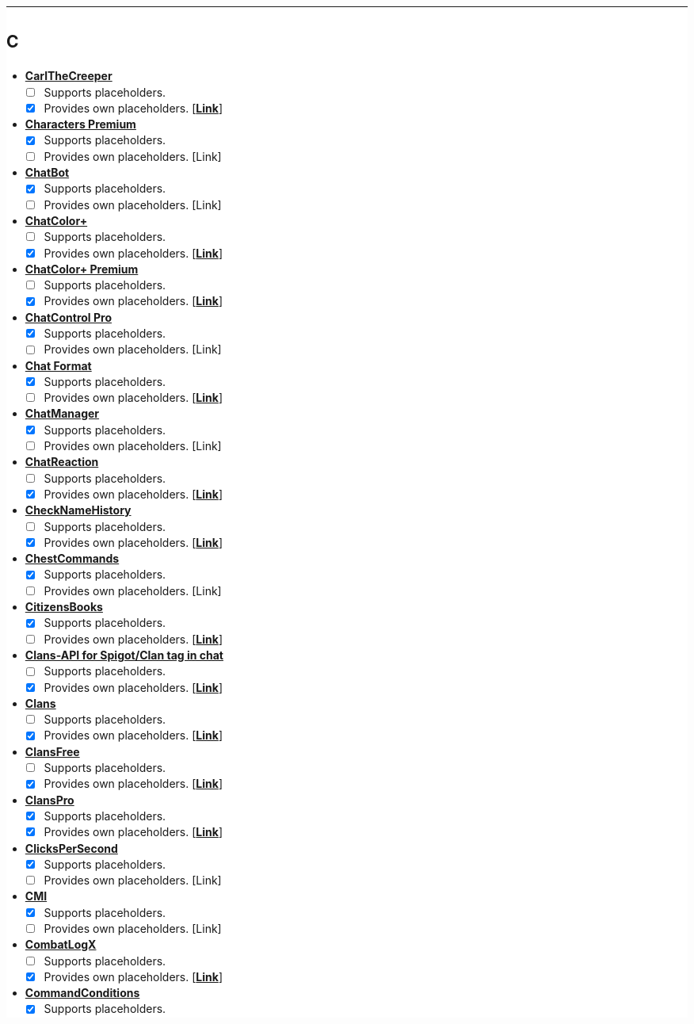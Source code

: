 ----
## C
- **[CarlTheCreeper](https://www.spigotmc.org/resources/18008/)**
    - [ ] Supports placeholders.
    - [x] Provides own placeholders. [**[Link](placeholder-list.md#carlthecreeper)**]
- **[Characters Premium](https://www.spigotmc.org/resources/45142/)**
    - [x] Supports placeholders.
    - [ ] Provides own placeholders. [Link]
- **[ChatBot](https://www.spigotmc.org/resources/55642/)**
    - [x] Supports placeholders.
    - [ ] Provides own placeholders. [Link]
- **[ChatColor+](https://www.spigotmc.org/resources/1546/)**
    - [ ] Supports placeholders.
    - [x] Provides own placeholders. [**[Link](placeholder-list.md#chatcolor)**]
- **[ChatColor+ Premium](https://www.spigotmc.org/resources/54093/)**
    - [ ] Supports placeholders.
    - [x] Provides own placeholders. [**[Link](placeholder-list.md#chatcolor-premium)**]
- **[ChatControl Pro](https://www.spigotmc.org/resources/10258/)**
    - [x] Supports placeholders.
    - [ ] Provides own placeholders. [Link]
- **[Chat Format](https://www.spigotmc.org/resources/11780/)**
    - [x] Supports placeholders.
    - [ ] Provides own placeholders. [**[Link](placeholder-list.md#chat-format)**]
- **[ChatManager](https://www.spigotmc.org/resources/52245/)**
    - [x] Supports placeholders.
    - [ ] Provides own placeholders. [Link]
- **[ChatReaction](https://www.spigotmc.org/resources/3748/)**
    - [ ] Supports placeholders.
    - [x] Provides own placeholders. [**[Link](placeholder-list.md#chatreaction)**]
- **[CheckNameHistory](https://www.spigotmc.org/resources/3768/)**
    - [ ] Supports placeholders.
    - [x] Provides own placeholders. [**[Link](placeholder-list.md#checknamehistory)**]
- **[ChestCommands](https://dev.bukkit.org/projects/chest-commands)**
    - [x] Supports placeholders.
    - [ ] Provides own placeholders. [Link]
- **[CitizensBooks](https://www.spigotmc.org/resources/37465/)**
    - [x] Supports placeholders.
    - [ ] Provides own placeholders. [**[Link](placeholder-list.md#citizensbooks)**]
- **[Clans-API for Spigot/Clan tag in chat](https://www.spigotmc.org/resources/31547/)**
    - [ ] Supports placeholders.
    - [x] Provides own placeholders. [**[Link](placeholder-list.md#clans-api-for-spigotclan-tag-in-chat)**]
- **[Clans](https://www.spigotmc.org/resources/34696/)**
    - [ ] Supports placeholders.
    - [x] Provides own placeholders. [**[Link](placeholder-list.md#clans)**]
- **[ClansFree](https://www.spigotmc.org/resources/78415/)**
    - [ ] Supports placeholders.
    - [x] Provides own placeholders. [**[Link](placeholder-list.md#clansfree)**]
- **[ClansPro](https://www.spigotmc.org/resources/87515/)**
    - [x] Supports placeholders.
    - [x] Provides own placeholders. [**[Link](placeholder-list.md#clanspro)**]
- **[ClicksPerSecond](https://www.spigotmc.org/resources/57214/)**
    - [x] Supports placeholders.
    - [ ] Provides own placeholders. [Link]
- **[CMI](https://www.spigotmc.org/resources/3742/)**
    - [x] Supports placeholders.
    - [ ] Provides own placeholders. [Link]
- **[CombatLogX](https://www.spigotmc.org/resources/31689/)**
    - [ ] Supports placeholders.
    - [x] Provides own placeholders. [**[Link](placeholder-list.md#combatlogx)**]
- **[CommandConditions](https://www.spigotmc.org/resources/41736/)**
    - [x] Supports placeholders.